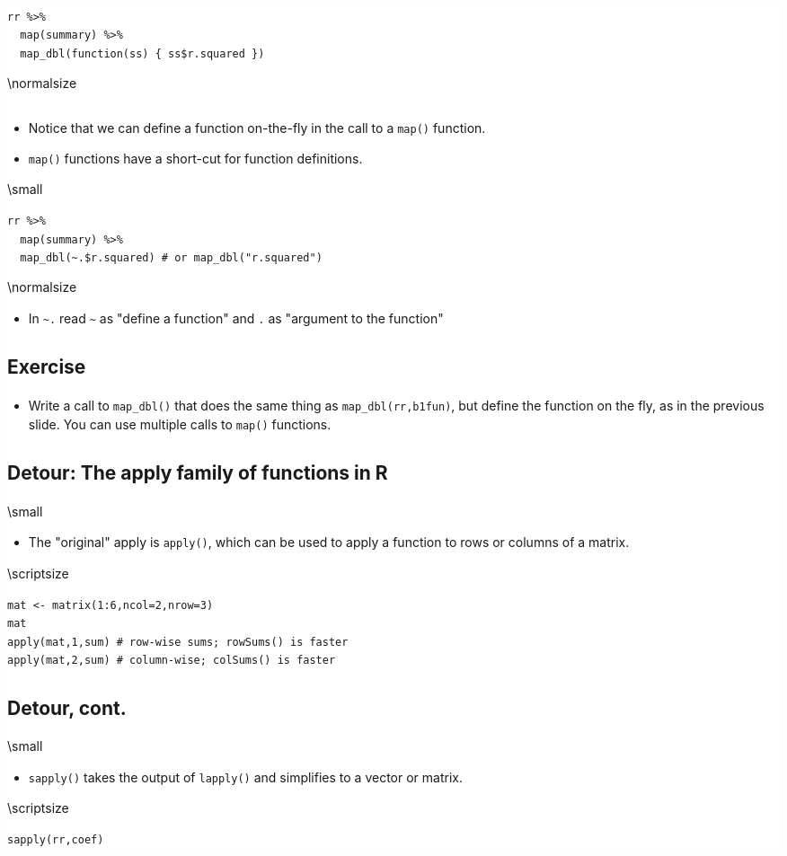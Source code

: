```{r}
rr %>%
  map(summary) %>%
  map_dbl(function(ss) { ss$r.squared })
```

\normalsize

## 

* Notice that we can define a function on-the-fly in the
call to a `map()` function.

* `map()` functions have a short-cut for function
definitions.

\small

```{r}
rr %>%
  map(summary) %>%
  map_dbl(~.$r.squared) # or map_dbl("r.squared")
```

\normalsize

* In `~.` read `~` as "define a function" and `.` as "argument to 
the function"

## Exercise

* Write a call to `map_dbl()` that
does the same thing as `map_dbl(rr,b1fun)`,
but define the function on the fly, as in 
the previous slide. You can use multiple 
calls to `map()` functions.

## Detour: The apply family of functions in R

\small

- The "original" apply is `apply()`, which can 
be used to apply a function to rows or columns 
of a matrix.

\scriptsize

```{r}
mat <- matrix(1:6,ncol=2,nrow=3)
mat
apply(mat,1,sum) # row-wise sums; rowSums() is faster
apply(mat,2,sum) # column-wise; colSums() is faster
```

## Detour, cont.

\small

- `sapply()` takes the output of `lapply()` and simplifies
to a vector or matrix.

\scriptsize

```{r}
sapply(rr,coef)
````

    
